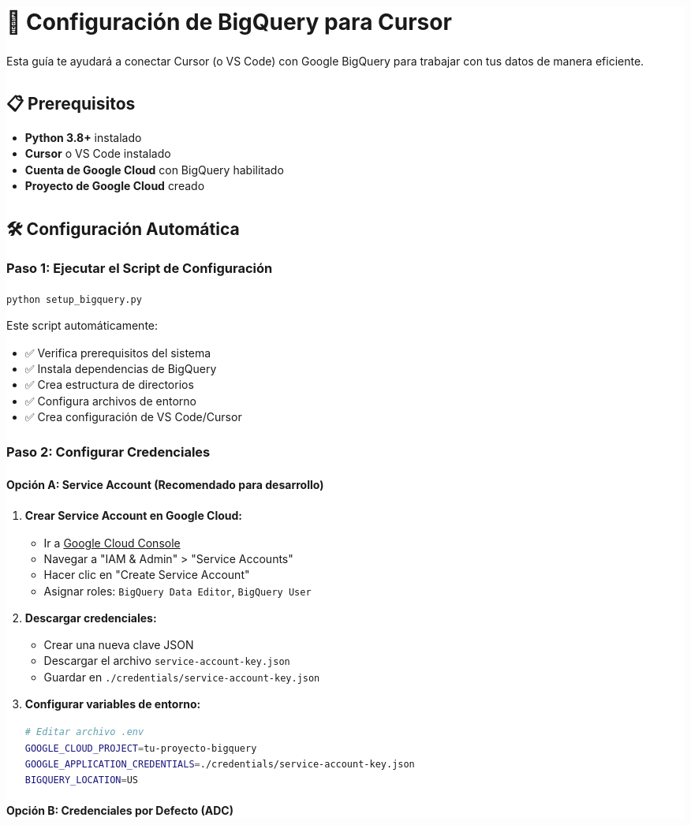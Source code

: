 # 🚀 Configuración de BigQuery para Cursor

Esta guía te ayudará a conectar Cursor (o VS Code) con Google BigQuery para trabajar con tus datos de manera eficiente.

## 📋 Prerequisitos

- **Python 3.8+** instalado
- **Cursor** o VS Code instalado
- **Cuenta de Google Cloud** con BigQuery habilitado
- **Proyecto de Google Cloud** creado

## 🛠️ Configuración Automática

### Paso 1: Ejecutar el Script de Configuración

```bash
python setup_bigquery.py
```

Este script automáticamente:
- ✅ Verifica prerequisitos del sistema
- ✅ Instala dependencias de BigQuery
- ✅ Crea estructura de directorios
- ✅ Configura archivos de entorno
- ✅ Crea configuración de VS Code/Cursor

### Paso 2: Configurar Credenciales

#### Opción A: Service Account (Recomendado para desarrollo)

1. **Crear Service Account en Google Cloud:**
   - Ir a [Google Cloud Console](https://console.cloud.google.com/)
   - Navegar a "IAM & Admin" > "Service Accounts"
   - Hacer clic en "Create Service Account"
   - Asignar roles: `BigQuery Data Editor`, `BigQuery User`

2. **Descargar credenciales:**
   - Crear una nueva clave JSON
   - Descargar el archivo `service-account-key.json`
   - Guardar en `./credentials/service-account-key.json`

3. **Configurar variables de entorno:**
   ```bash
   # Editar archivo .env
   GOOGLE_CLOUD_PROJECT=tu-proyecto-bigquery
   GOOGLE_APPLICATION_CREDENTIALS=./credentials/service-account-key.json
   BIGQUERY_LOCATION=US
   ```

#### Opción B: Credenciales por Defecto (ADC)
